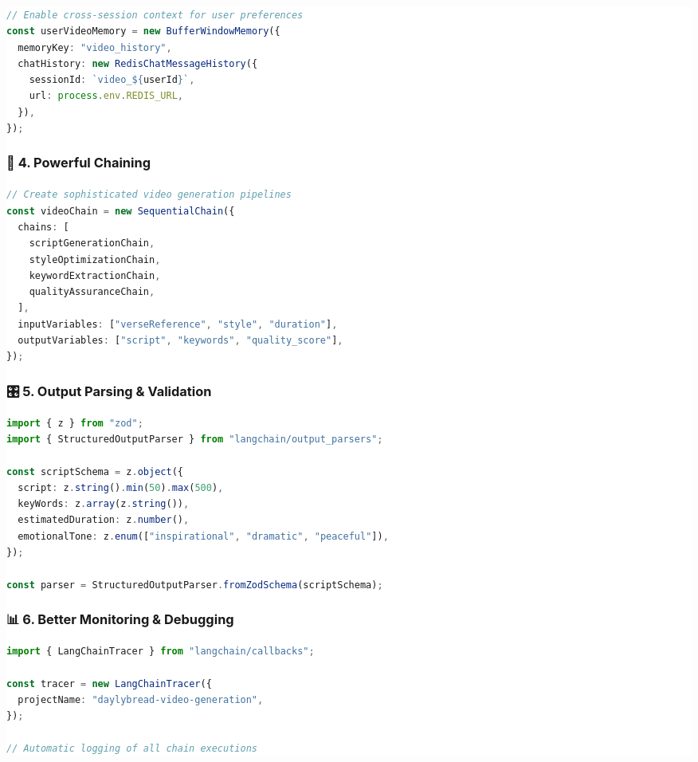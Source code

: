 ```typescript
// Enable cross-session context for user preferences
const userVideoMemory = new BufferWindowMemory({
  memoryKey: "video_history",
  chatHistory: new RedisChatMessageHistory({
    sessionId: `video_${userId}`,
    url: process.env.REDIS_URL,
  }),
});
```

### 🔗 **4. Powerful Chaining**

```typescript
// Create sophisticated video generation pipelines
const videoChain = new SequentialChain({
  chains: [
    scriptGenerationChain,
    styleOptimizationChain,
    keywordExtractionChain,
    qualityAssuranceChain,
  ],
  inputVariables: ["verseReference", "style", "duration"],
  outputVariables: ["script", "keywords", "quality_score"],
});
```

### 🎛️ **5. Output Parsing & Validation**

```typescript
import { z } from "zod";
import { StructuredOutputParser } from "langchain/output_parsers";

const scriptSchema = z.object({
  script: z.string().min(50).max(500),
  keyWords: z.array(z.string()),
  estimatedDuration: z.number(),
  emotionalTone: z.enum(["inspirational", "dramatic", "peaceful"]),
});

const parser = StructuredOutputParser.fromZodSchema(scriptSchema);
```

### 📊 **6. Better Monitoring & Debugging**

```typescript
import { LangChainTracer } from "langchain/callbacks";

const tracer = new LangChainTracer({
  projectName: "daylybread-video-generation",
});

// Automatic logging of all chain executions
```
